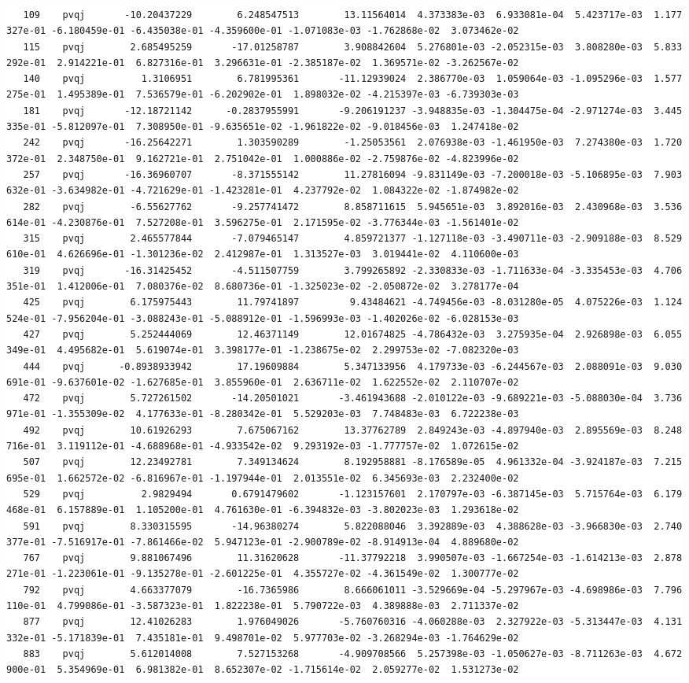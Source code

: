        109    pvqj       -10.20437229        6.248547513        13.11564014  4.373383e-03  6.933081e-04  5.423717e-03  1.177327e-01 -6.180459e-01 -6.435038e-01 -4.359600e-01 -1.071083e-03 -1.762868e-02  3.073462e-02
       115    pvqj        2.685495259       -17.01258787        3.908842604  5.276801e-03 -2.052315e-03  3.808280e-03  5.833292e-01  2.914221e-01  6.827316e-01  3.296631e-01 -2.385187e-02  1.369571e-02 -3.262567e-02
       140    pvqj          1.3106951        6.781995361       -11.12939024  2.386770e-03  1.059064e-03 -1.095296e-03  1.577275e-01  1.495389e-01  7.536579e-01 -6.202902e-01  1.898032e-02 -4.215397e-03 -6.739303e-03
       181    pvqj       -12.18721142      -0.2837955991       -9.206191237 -3.948835e-03 -1.304475e-04 -2.971274e-03  3.445335e-01 -5.812097e-01  7.308950e-01 -9.635651e-02 -1.961822e-02 -9.018456e-03  1.247418e-02
       242    pvqj       -16.25642271        1.303590289        -1.25053561  2.076938e-03 -1.461950e-03  7.274380e-03  1.720372e-01  2.348750e-01  9.162721e-01  2.751042e-01  1.000886e-02 -2.759876e-02 -4.823996e-02
       257    pvqj       -16.36960707       -8.371555142        11.27816094 -9.831149e-03 -7.200018e-03 -5.106895e-03  7.903632e-01 -3.634982e-01 -4.721629e-01 -1.423281e-01  4.237792e-02  1.084322e-02 -1.874982e-02
       282    pvqj        -6.55627762       -9.257741472        8.858711615  5.945651e-03  3.892016e-03  2.430968e-03  3.536614e-01 -4.230876e-01  7.527208e-01  3.596275e-01  2.171595e-02 -3.776344e-03 -1.561401e-02
       315    pvqj        2.465577844       -7.079465147        4.859721377 -1.127118e-03 -3.490711e-03 -2.909188e-03  8.529610e-01  4.626696e-01 -1.301236e-02  2.412987e-01  1.313527e-03  3.019441e-02  4.110600e-03
       319    pvqj       -16.31425452       -4.511507759        3.799265892 -2.330833e-03 -1.711633e-04 -3.335453e-03  4.706351e-01  1.412006e-01  7.080376e-02  8.680736e-01 -1.325023e-02 -2.050872e-02  3.278177e-04
       425    pvqj        6.175975443        11.79741897         9.43484621 -4.749456e-03 -8.031280e-05  4.075226e-03  1.124524e-01 -7.956204e-01 -3.088243e-01 -5.088912e-01 -1.596993e-03 -1.402026e-02 -6.028153e-03
       427    pvqj        5.252444069        12.46371149        12.01674825 -4.786432e-03  3.275935e-04  2.926898e-03  6.055349e-01  4.495682e-01  5.619074e-01  3.398177e-01 -1.238675e-02  2.299753e-02 -7.082320e-03
       444    pvqj      -0.8938933942        17.19609884        5.347133956  4.179733e-03 -6.244567e-03  2.088091e-03  9.030691e-01 -9.637601e-02 -1.627685e-01  3.855960e-01  2.636711e-02  1.622552e-02  2.110707e-02
       472    pvqj        5.727261502       -14.20501021       -3.461943688 -2.010122e-03 -9.689221e-03 -5.088030e-04  3.736971e-01 -1.355309e-02  4.177633e-01 -8.280342e-01  5.529203e-03  7.748483e-03  6.722238e-03
       492    pvqj        10.61926293        7.675067162        13.37762789  2.849243e-03 -4.897940e-03  2.895569e-03  8.248716e-01  3.119112e-01 -4.688968e-01 -4.933542e-02  9.293192e-03 -1.777757e-02  1.072615e-02
       507    pvqj        12.23492781        7.349134624        8.192958881 -8.176589e-05  4.961332e-04 -3.924187e-03  7.215695e-01  1.662572e-02 -6.816967e-01 -1.197944e-01  2.013551e-02  6.345693e-03  2.232400e-02
       529    pvqj          2.9829494       0.6791479602       -1.123157601  2.170797e-03 -6.387145e-03  5.715764e-03  6.179468e-01  6.157889e-01  1.105200e-01  4.761630e-01 -6.394832e-03 -3.802023e-03  1.293618e-02
       591    pvqj        8.330315595       -14.96380274        5.822088046  3.392889e-03  4.388628e-03 -3.966830e-03  2.740377e-01 -7.516917e-01 -7.861466e-02  5.947123e-01 -2.900789e-02 -8.914913e-04  4.889680e-02
       767    pvqj        9.881067496        11.31620628       -11.37792218  3.990507e-03 -1.667254e-03 -1.614213e-03  2.878271e-01 -1.223061e-01 -9.135278e-01 -2.601225e-01  4.355727e-02 -4.361549e-02  1.300777e-02
       792    pvqj        4.663377079        -16.7365986        8.666061011 -3.529669e-04 -5.297967e-03 -4.698986e-03  7.796110e-01  4.799086e-01 -3.587323e-01  1.822238e-01  5.790722e-03  4.389888e-03  2.711337e-02
       877    pvqj        12.41026283        1.976049026       -5.760760316 -4.060288e-03  2.327922e-03 -5.313447e-03  4.131332e-01 -5.171839e-01  7.435181e-01  9.498701e-02  5.977703e-02 -3.268294e-03 -1.764629e-02
       883    pvqj        5.612014008        7.527153268       -4.909708566  5.257398e-03 -1.050627e-03 -8.711263e-03  4.672900e-01  5.354969e-01  6.981382e-01  8.652307e-02 -1.715614e-02  2.059277e-02  1.531273e-02